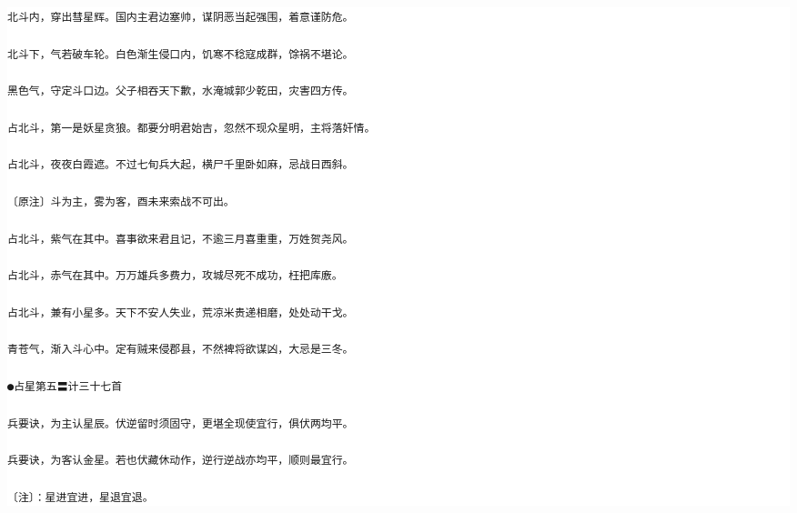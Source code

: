     北斗内，穿出彗星辉。国内主君边塞帅，谋阴恶当起强围，着意谨防危。

    北斗下，气若破车轮。白色渐生侵口内，饥寒不稔寇成群，馀祸不堪论。

    黑色气，守定斗口边。父子相吞天下歉，水淹城郭少乾田，灾害四方传。

    占北斗，第一是妖星贪狼。都要分明君始吉，忽然不现众星明，主将落奸情。

    占北斗，夜夜白霞遮。不过七旬兵大起，横尸千里卧如麻，忌战日西斜。

    〔原注〕斗为主，雾为客，酉未来索战不可出。

    占北斗，紫气在其中。喜事欲来君且记，不逾三月喜重重，万姓贺尧风。

    占北斗，赤气在其中。万万雄兵多费力，攻城尽死不成功，枉把库廒。

    占北斗，兼有小星多。天下不安人失业，荒凉米贵递相磨，处处动干戈。

    青苍气，渐入斗心中。定有贼来侵郡县，不然裨将欲谋凶，大忌是三冬。

    ●占星第五〓计三十七首

    兵要诀，为主认星辰。伏逆留时须固守，更堪全现使宜行，俱伏两均平。

    兵要诀，为客认金星。若也伏藏休动作，逆行逆战亦均平，顺则最宜行。

    〔注〕：星进宜进，星退宜退。

